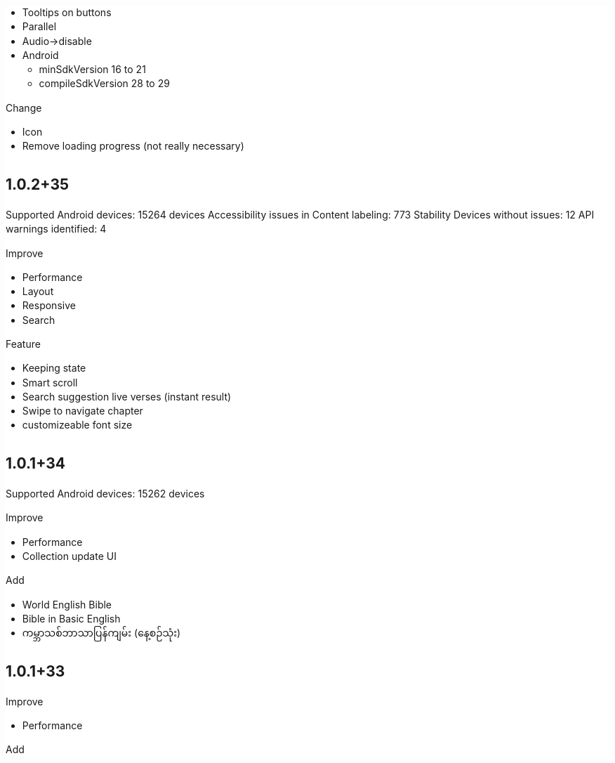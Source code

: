 - Tooltips on buttons
- Parallel
- Audio->disable
- Android
  - minSdkVersion 16 to 21
  - compileSdkVersion 28 to  29

Change

- Icon
- Remove loading progress (not really necessary)

## 1.0.2+35

Supported Android devices: 15264 devices
Accessibility issues in Content labeling: 773
Stability Devices without issues: 12
API warnings identified: 4

Improve

- Performance
- Layout
- Responsive
- Search

Feature

- Keeping state
- Smart scroll
- Search suggestion live verses (instant result)
- Swipe to navigate chapter
- customizeable font size

## 1.0.1+34

Supported Android devices: 15262 devices

Improve

- Performance
- Collection update UI

Add

- World English Bible
- Bible in Basic English
- ကမ္ဘာသစ်ဘာသာပြန်ကျမ်း (နေ့စဉ်သုံး)

## 1.0.1+33

Improve

- Performance

Add
